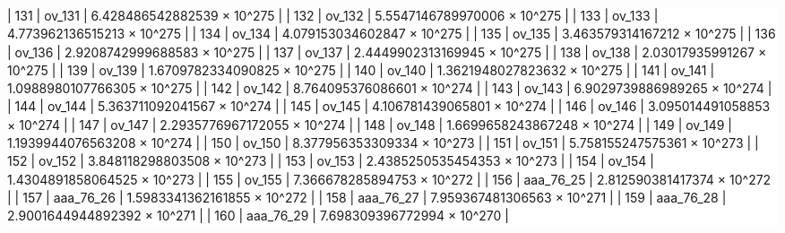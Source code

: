| 131 | ov_131 | 6.428486542882539 × 10^275 |
| 132 | ov_132 | 5.5547146789970006 × 10^275 |
| 133 | ov_133 | 4.773962136515213 × 10^275 |
| 134 | ov_134 | 4.079153034602847 × 10^275 |
| 135 | ov_135 | 3.463579314167212 × 10^275 |
| 136 | ov_136 | 2.9208742999688583 × 10^275 |
| 137 | ov_137 | 2.4449902313169945 × 10^275 |
| 138 | ov_138 | 2.03017935991267 × 10^275 |
| 139 | ov_139 | 1.6709782334090825 × 10^275 |
| 140 | ov_140 | 1.3621948027823632 × 10^275 |
| 141 | ov_141 | 1.0988980107766305 × 10^275 |
| 142 | ov_142 | 8.764095376086601 × 10^274 |
| 143 | ov_143 | 6.9029739886989265 × 10^274 |
| 144 | ov_144 | 5.363711092041567 × 10^274 |
| 145 | ov_145 | 4.106781439065801 × 10^274 |
| 146 | ov_146 | 3.095014491058853 × 10^274 |
| 147 | ov_147 | 2.2935776967172055 × 10^274 |
| 148 | ov_148 | 1.6699658243867248 × 10^274 |
| 149 | ov_149 | 1.1939944076563208 × 10^274 |
| 150 | ov_150 | 8.377956353309334 × 10^273 |
| 151 | ov_151 | 5.758155247575361 × 10^273 |
| 152 | ov_152 | 3.848118298803508 × 10^273 |
| 153 | ov_153 | 2.4385250535454353 × 10^273 |
| 154 | ov_154 | 1.4304891858064525 × 10^273 |
| 155 | ov_155 | 7.366678285894753 × 10^272 |
| 156 | aaa_76_25 | 2.812590381417374 × 10^272 |
| 157 | aaa_76_26 | 1.5983341362161855 × 10^272 |
| 158 | aaa_76_27 | 7.959367481306563 × 10^271 |
| 159 | aaa_76_28 | 2.9001644944892392 × 10^271 |
| 160 | aaa_76_29 | 7.698309396772994 × 10^270 |
